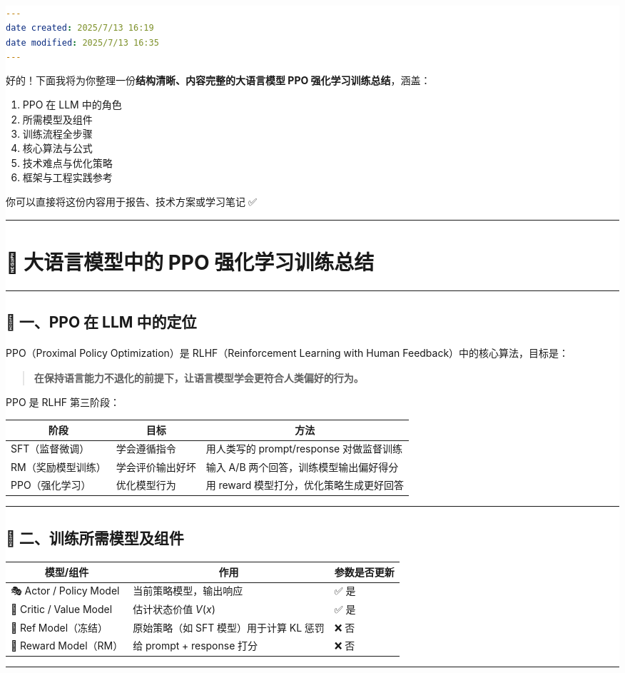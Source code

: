 ```yaml
---
date created: 2025/7/13 16:19
date modified: 2025/7/13 16:35
---
```


好的！下面我将为你整理一份**结构清晰、内容完整的大语言模型 PPO 强化学习训练总结**，涵盖：

1. PPO 在 LLM 中的角色
2. 所需模型及组件
3. 训练流程全步骤
4. 核心算法与公式
5. 技术难点与优化策略
6. 框架与工程实践参考

你可以直接将这份内容用于报告、技术方案或学习笔记 ✅

---

# 🔁 大语言模型中的 PPO 强化学习训练总结

---

## 📌 一、PPO 在 LLM 中的定位

PPO（Proximal Policy Optimization）是 RLHF（Reinforcement Learning with Human Feedback）中的核心算法，目标是：

> **在保持语言能力不退化的前提下，让语言模型学会更符合人类偏好的行为。**

PPO 是 RLHF 第三阶段：

| 阶段         | 目标       | 方法                           |
| ---------- | -------- | ---------------------------- |
| SFT（监督微调）  | 学会遵循指令   | 用人类写的 prompt/response 对做监督训练 |
| RM（奖励模型训练） | 学会评价输出好坏 | 输入 A/B 两个回答，训练模型输出偏好得分       |
| PPO（强化学习）  | 优化模型行为   | 用 reward 模型打分，优化策略生成更好回答     |

---

## 🧩 二、训练所需模型及组件

| 模型/组件                   | 作用                       | 参数是否更新 |
| ----------------------- | ------------------------ | ------ |
| 🎭 Actor / Policy Model | 当前策略模型，输出响应              | ✅ 是    |
| 👀 Critic / Value Model | 估计状态价值 $V(x)$            | ✅ 是    |
| 🧊 Ref Model（冻结）        | 原始策略（如 SFT 模型）用于计算 KL 惩罚 | ❌ 否    |
| 🎯 Reward Model（RM）     | 给 prompt + response 打分   | ❌ 否    |

---